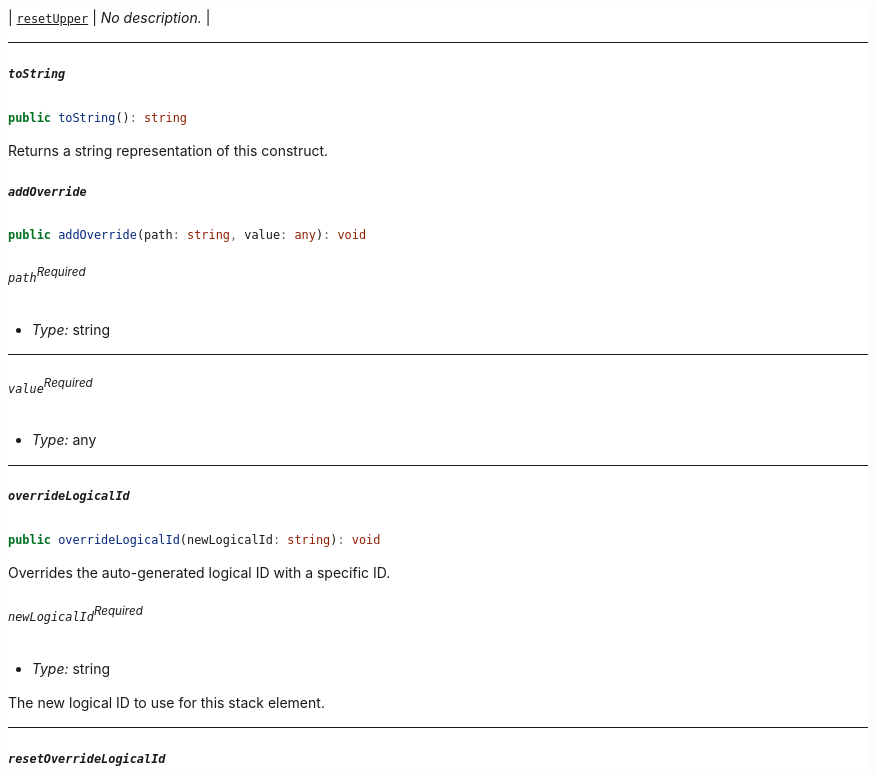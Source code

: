 | <code><a href="#@cdktf/provider-random.password.Password.resetUpper">resetUpper</a></code> | *No description.* |

---

##### `toString` <a name="toString" id="@cdktf/provider-random.password.Password.toString"></a>

```typescript
public toString(): string
```

Returns a string representation of this construct.

##### `addOverride` <a name="addOverride" id="@cdktf/provider-random.password.Password.addOverride"></a>

```typescript
public addOverride(path: string, value: any): void
```

###### `path`<sup>Required</sup> <a name="path" id="@cdktf/provider-random.password.Password.addOverride.parameter.path"></a>

- *Type:* string

---

###### `value`<sup>Required</sup> <a name="value" id="@cdktf/provider-random.password.Password.addOverride.parameter.value"></a>

- *Type:* any

---

##### `overrideLogicalId` <a name="overrideLogicalId" id="@cdktf/provider-random.password.Password.overrideLogicalId"></a>

```typescript
public overrideLogicalId(newLogicalId: string): void
```

Overrides the auto-generated logical ID with a specific ID.

###### `newLogicalId`<sup>Required</sup> <a name="newLogicalId" id="@cdktf/provider-random.password.Password.overrideLogicalId.parameter.newLogicalId"></a>

- *Type:* string

The new logical ID to use for this stack element.

---

##### `resetOverrideLogicalId` <a name="resetOverrideLogicalId" id="@cdktf/provider-random.password.Password.resetOverrideLogicalId"></a>
